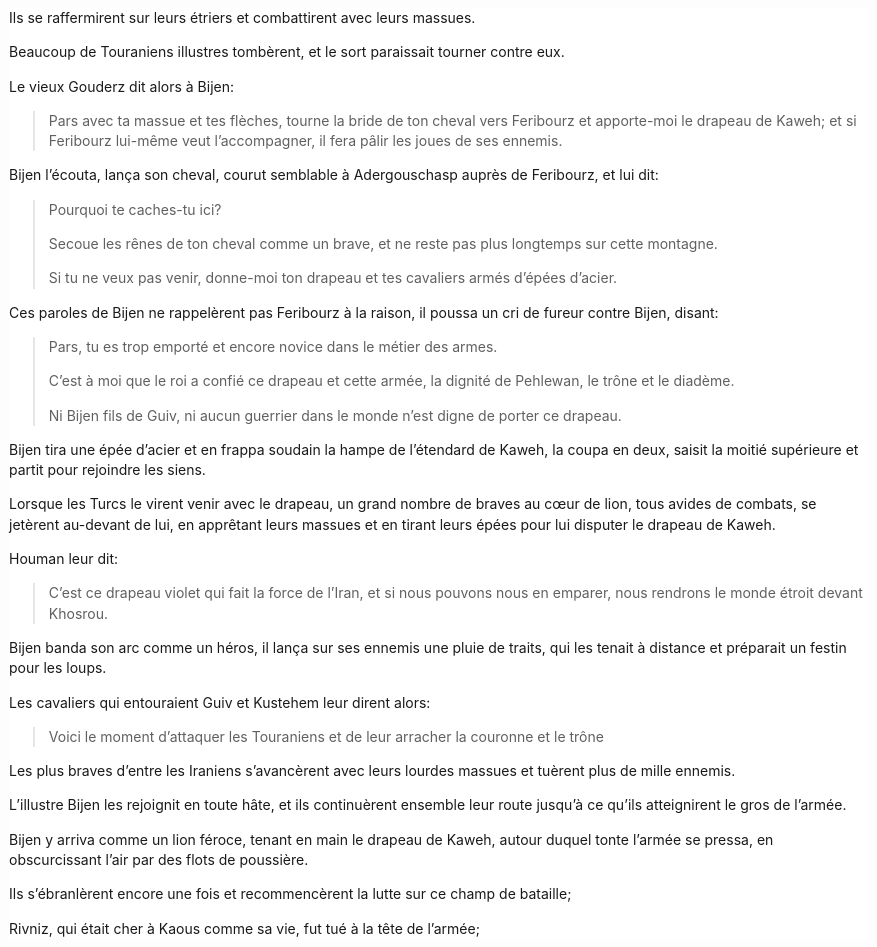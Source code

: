 Ils se raffermirent sur leurs étriers et combattirent avec leurs massues.

Beaucoup de Touraniens illustres tombèrent, et le sort paraissait tourner contre eux.

Le vieux Gouderz dit alors à Bijen:

> Pars avec ta massue et tes flèches, tourne la bride de ton cheval vers Feribourz et apporte-moi le drapeau de Kaweh; et si Feribourz lui-même veut l’accompagner, il fera pâlir les joues de ses ennemis.

Bijen l’écouta, lança son cheval, courut semblable à Adergouschasp auprès de Feribourz, et lui dit:

> Pourquoi te caches-tu ici?
>
> Secoue les rênes de ton cheval comme un brave, et ne reste pas plus longtemps sur cette montagne.
>
> Si tu ne veux pas venir, donne-moi ton drapeau et tes cavaliers armés d’épées d’acier.

Ces paroles de Bijen ne rappelèrent pas Feribourz à la raison, il poussa un cri de fureur contre Bijen, disant:

> Pars, tu es trop emporté et encore novice dans le métier des armes.
>
> C’est à moi que le roi a confié ce drapeau et cette armée, la dignité de Pehlewan, le trône et le diadème.
>
> Ni Bijen fils de Guiv, ni aucun guerrier dans le monde n’est digne de porter ce drapeau.

Bijen tira une épée d’acier et en frappa soudain la hampe de l’étendard de Kaweh, la coupa en deux, saisit la moitié supérieure et partit pour rejoindre les siens.

Lorsque les Turcs le virent venir avec le drapeau, un grand nombre de braves au cœur de lion, tous avides de combats, se jetèrent au-devant de lui, en apprêtant leurs massues et en tirant leurs épées pour lui disputer le drapeau de Kaweh.

Houman leur dit:

> C’est ce drapeau violet qui fait la force de l’Iran, et si nous pouvons nous en emparer, nous rendrons le monde étroit devant Khosrou.

Bijen banda son arc comme un héros, il lança sur ses ennemis une pluie de traits, qui les tenait à distance et préparait un festin pour les loups.

Les cavaliers qui entouraient Guiv et Kustehem leur dirent alors:

> Voici le moment d’attaquer les Touraniens et de leur arracher la couronne et le trône

Les plus braves d’entre les Iraniens s’avancèrent avec leurs lourdes massues et tuèrent plus de mille ennemis.

L’illustre Bijen les rejoignit en toute hâte, et ils continuèrent ensemble leur route jusqu’à ce qu’ils atteignirent le gros de l’armée.

Bijen y arriva comme un lion féroce, tenant en main le drapeau de Kaweh, autour duquel tonte l’armée se pressa, en obscurcissant l’air par des flots de poussière.

Ils s’ébranlèrent encore une fois et recommencèrent la lutte sur ce champ de bataille;

Rivniz, qui était cher à Kaous comme sa vie, fut tué à la tête de l’armée;
